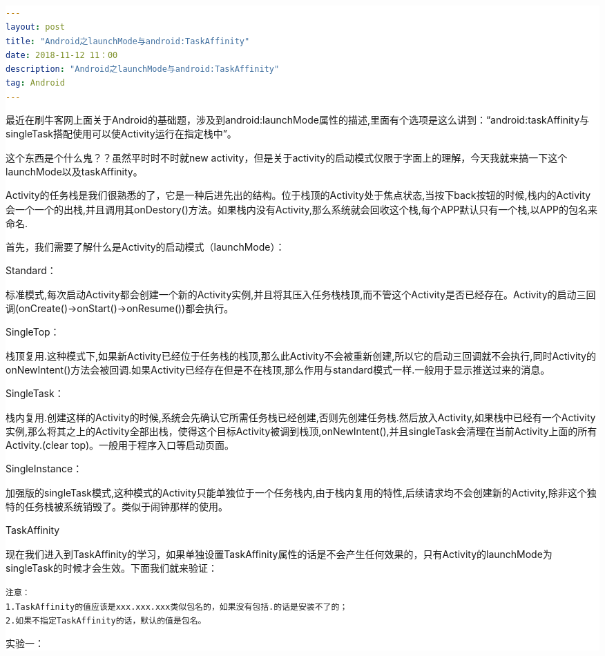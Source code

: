 ```yaml
---
layout: post
title: "Android之launchMode与android:TaskAffinity"
date: 2018-11-12 11：00
description: "Android之launchMode与android:TaskAffinity"
tag: Android
---
```

最近在刷牛客网上面关于Android的基础题，涉及到android:launchMode属性的描述,里面有个选项是这么讲到：“android:taskAffinity与singleTask搭配使用可以使Activity运行在指定栈中”。

这个东西是个什么鬼？？虽然平时时不时就new activity，但是关于activity的启动模式仅限于字面上的理解，今天我就来搞一下这个launchMode以及taskAffinity。


Activity的任务栈是我们很熟悉的了，它是一种后进先出的结构。位于栈顶的Activity处于焦点状态,当按下back按钮的时候,栈内的Activity会一个一个的出栈,并且调用其onDestory()方法。如果栈内没有Activity,那么系统就会回收这个栈,每个APP默认只有一个栈,以APP的包名来命名.

首先，我们需要了解什么是Activity的启动模式（launchMode）：

Standard：

标准模式,每次启动Activity都会创建一个新的Activity实例,并且将其压入任务栈栈顶,而不管这个Activity是否已经存在。Activity的启动三回调(onCreate()->onStart()->onResume())都会执行。

SingleTop：

栈顶复用.这种模式下,如果新Activity已经位于任务栈的栈顶,那么此Activity不会被重新创建,所以它的启动三回调就不会执行,同时Activity的onNewIntent()方法会被回调.如果Activity已经存在但是不在栈顶,那么作用与standard模式一样.一般用于显示推送过来的消息。

SingleTask：

栈内复用.创建这样的Activity的时候,系统会先确认它所需任务栈已经创建,否则先创建任务栈.然后放入Activity,如果栈中已经有一个Activity实例,那么将其之上的Activity全部出栈，使得这个目标Activity被调到栈顶,onNewIntent(),并且singleTask会清理在当前Activity上面的所有Activity.(clear top)。一般用于程序入口等启动页面。

SingleInstance：

加强版的singleTask模式,这种模式的Activity只能单独位于一个任务栈内,由于栈内复用的特性,后续请求均不会创建新的Activity,除非这个独特的任务栈被系统销毁了。类似于闹钟那样的使用。

TaskAffinity

现在我们进入到TaskAffinity的学习，如果单独设置TaskAffinity属性的话是不会产生任何效果的，只有Activity的launchMode为singleTask的时候才会生效。下面我们就来验证：

```
注意：
1.TaskAffinity的值应该是xxx.xxx.xxx类似包名的，如果没有包括.的话是安装不了的；   
2.如果不指定TaskAffinity的话，默认的值是包名。
```

实验一：
<div>